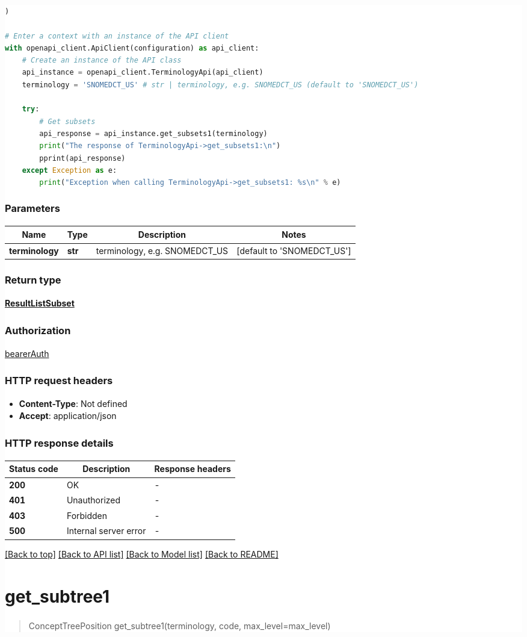 ```python
)

# Enter a context with an instance of the API client
with openapi_client.ApiClient(configuration) as api_client:
    # Create an instance of the API class
    api_instance = openapi_client.TerminologyApi(api_client)
    terminology = 'SNOMEDCT_US' # str | terminology, e.g. SNOMEDCT_US (default to 'SNOMEDCT_US')

    try:
        # Get subsets
        api_response = api_instance.get_subsets1(terminology)
        print("The response of TerminologyApi->get_subsets1:\n")
        pprint(api_response)
    except Exception as e:
        print("Exception when calling TerminologyApi->get_subsets1: %s\n" % e)
```



### Parameters

Name | Type | Description  | Notes
------------- | ------------- | ------------- | -------------
 **terminology** | **str**| terminology, e.g. SNOMEDCT_US | [default to &#39;SNOMEDCT_US&#39;]

### Return type

[**ResultListSubset**](ResultListSubset.md)

### Authorization

[bearerAuth](../README.md#bearerAuth)

### HTTP request headers

 - **Content-Type**: Not defined
 - **Accept**: application/json

### HTTP response details
| Status code | Description | Response headers |
|-------------|-------------|------------------|
**200** | OK |  -  |
**401** | Unauthorized |  -  |
**403** | Forbidden |  -  |
**500** | Internal server error |  -  |

[[Back to top]](#) [[Back to API list]](../README.md#documentation-for-api-endpoints) [[Back to Model list]](../README.md#documentation-for-models) [[Back to README]](../README.md)

# **get_subtree1**
> ConceptTreePosition get_subtree1(terminology, code, max_level=max_level)
